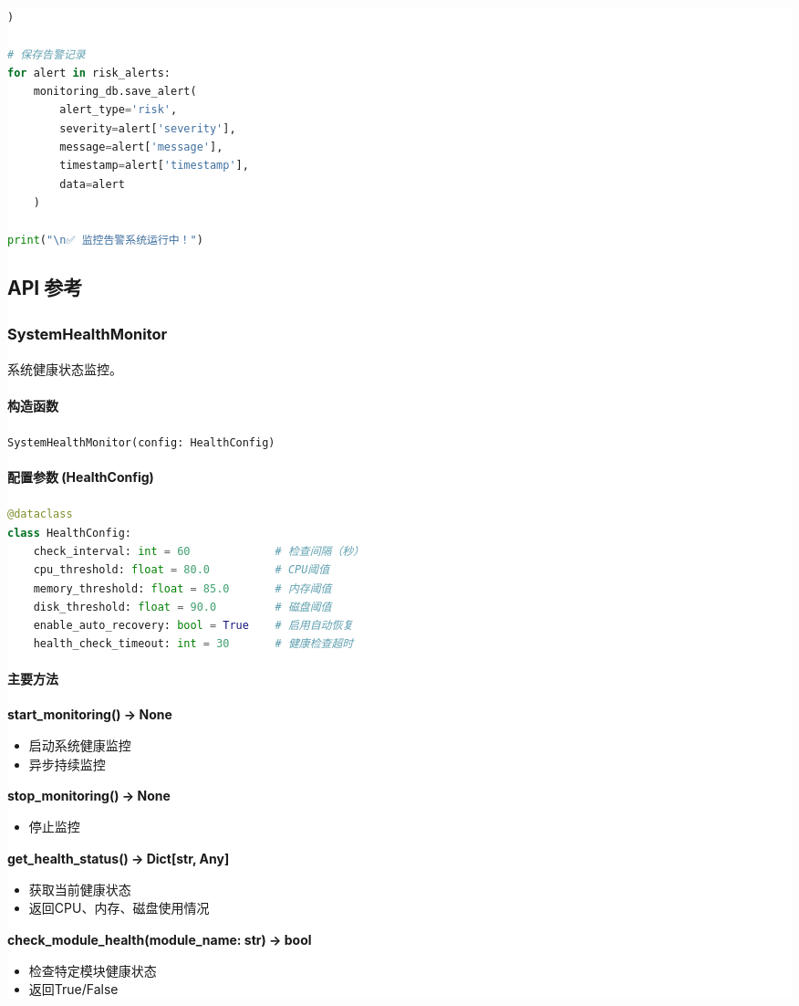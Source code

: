 ```python
)

# 保存告警记录
for alert in risk_alerts:
    monitoring_db.save_alert(
        alert_type='risk',
        severity=alert['severity'],
        message=alert['message'],
        timestamp=alert['timestamp'],
        data=alert
    )

print("\n✅ 监控告警系统运行中！")
```

## API 参考

### SystemHealthMonitor

系统健康状态监控。

#### 构造函数
```python
SystemHealthMonitor(config: HealthConfig)
```

#### 配置参数 (HealthConfig)
```python
@dataclass
class HealthConfig:
    check_interval: int = 60             # 检查间隔（秒）
    cpu_threshold: float = 80.0          # CPU阈值
    memory_threshold: float = 85.0       # 内存阈值
    disk_threshold: float = 90.0         # 磁盘阈值
    enable_auto_recovery: bool = True    # 启用自动恢复
    health_check_timeout: int = 30       # 健康检查超时
```

#### 主要方法

**start_monitoring() -> None**
- 启动系统健康监控
- 异步持续监控

**stop_monitoring() -> None**
- 停止监控

**get_health_status() -> Dict[str, Any]**
- 获取当前健康状态
- 返回CPU、内存、磁盘使用情况

**check_module_health(module_name: str) -> bool**
- 检查特定模块健康状态
- 返回True/False
